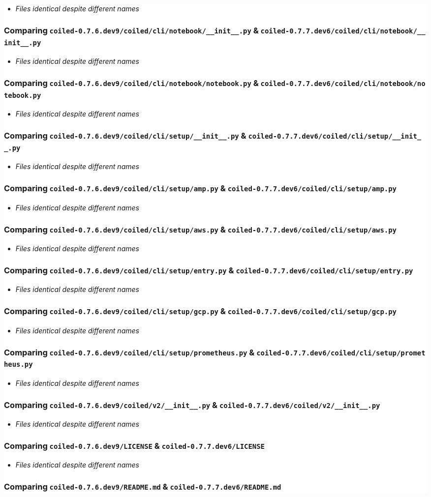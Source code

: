 * *Files identical despite different names*

### Comparing `coiled-0.7.6.dev9/coiled/cli/notebook/__init__.py` & `coiled-0.7.7.dev6/coiled/cli/notebook/__init__.py`

 * *Files identical despite different names*

### Comparing `coiled-0.7.6.dev9/coiled/cli/notebook/notebook.py` & `coiled-0.7.7.dev6/coiled/cli/notebook/notebook.py`

 * *Files identical despite different names*

### Comparing `coiled-0.7.6.dev9/coiled/cli/setup/__init__.py` & `coiled-0.7.7.dev6/coiled/cli/setup/__init__.py`

 * *Files identical despite different names*

### Comparing `coiled-0.7.6.dev9/coiled/cli/setup/amp.py` & `coiled-0.7.7.dev6/coiled/cli/setup/amp.py`

 * *Files identical despite different names*

### Comparing `coiled-0.7.6.dev9/coiled/cli/setup/aws.py` & `coiled-0.7.7.dev6/coiled/cli/setup/aws.py`

 * *Files identical despite different names*

### Comparing `coiled-0.7.6.dev9/coiled/cli/setup/entry.py` & `coiled-0.7.7.dev6/coiled/cli/setup/entry.py`

 * *Files identical despite different names*

### Comparing `coiled-0.7.6.dev9/coiled/cli/setup/gcp.py` & `coiled-0.7.7.dev6/coiled/cli/setup/gcp.py`

 * *Files identical despite different names*

### Comparing `coiled-0.7.6.dev9/coiled/cli/setup/prometheus.py` & `coiled-0.7.7.dev6/coiled/cli/setup/prometheus.py`

 * *Files identical despite different names*

### Comparing `coiled-0.7.6.dev9/coiled/v2/__init__.py` & `coiled-0.7.7.dev6/coiled/v2/__init__.py`

 * *Files identical despite different names*

### Comparing `coiled-0.7.6.dev9/LICENSE` & `coiled-0.7.7.dev6/LICENSE`

 * *Files identical despite different names*

### Comparing `coiled-0.7.6.dev9/README.md` & `coiled-0.7.7.dev6/README.md`
